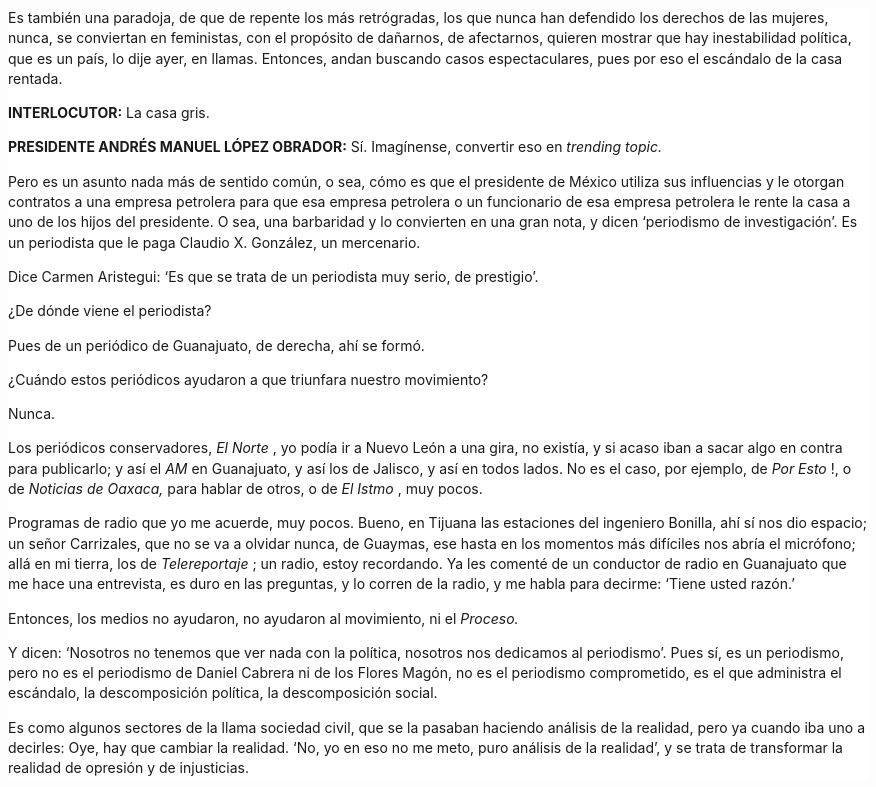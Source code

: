 Es también una paradoja, de que de repente los más retrógradas, los que nunca
han defendido los derechos de las mujeres, nunca, se conviertan en feministas,
con el propósito de dañarnos, de afectarnos, quieren mostrar que hay
inestabilidad política, que es un país, lo dije ayer, en llamas. Entonces,
andan buscando casos espectaculares, pues por eso el escándalo de la casa
rentada.

**INTERLOCUTOR:** La casa gris.

**PRESIDENTE ANDRÉS MANUEL LÓPEZ OBRADOR:** Sí. Imagínense, convertir eso en
_trending topic._

Pero es un asunto nada más de sentido común, o sea, cómo es que el presidente
de México utiliza sus influencias y le otorgan contratos a una empresa
petrolera para que esa empresa petrolera o un funcionario de esa empresa
petrolera le rente la casa a uno de los hijos del presidente. O sea, una
barbaridad y lo convierten en una gran nota, y dicen ‘periodismo de
investigación’. Es un periodista que le paga Claudio X. González, un
mercenario.

Dice Carmen Aristegui: ‘Es que se trata de un periodista muy serio, de
prestigio’.

¿De dónde viene el periodista?

Pues de un periódico de Guanajuato, de derecha, ahí se formó.

¿Cuándo estos periódicos ayudaron a que triunfara nuestro movimiento?

Nunca.

Los periódicos conservadores, _El Norte_ , yo podía ir a Nuevo León a una
gira, no existía, y si acaso iban a sacar algo en contra para publicarlo; y
así el _AM_ en Guanajuato, y así los de Jalisco, y así en todos lados. No es
el caso, por ejemplo, de _Por Esto_ !, o de _Noticias de Oaxaca,_ para hablar
de otros, o de _El Istmo_ , muy pocos.

Programas de radio que yo me acuerde, muy pocos. Bueno, en Tijuana las
estaciones del ingeniero Bonilla, ahí sí nos dio espacio; un señor Carrizales,
que no se va a olvidar nunca, de Guaymas, ese hasta en los momentos más
difíciles nos abría el micrófono; allá en mi tierra, los de _Telereportaje_ ;
un radio, estoy recordando. Ya les comenté de un conductor de radio en
Guanajuato que me hace una entrevista, es duro en las preguntas, y lo corren
de la radio, y me habla para decirme: ‘Tiene usted razón.’

Entonces, los medios no ayudaron, no ayudaron al movimiento, ni el _Proceso._

Y dicen: ‘Nosotros no tenemos que ver nada con la política, nosotros nos
dedicamos al periodismo’. Pues sí, es un periodismo, pero no es el periodismo
de Daniel Cabrera ni de los Flores Magón, no es el periodismo comprometido, es
el que administra el escándalo, la descomposición política, la descomposición
social.

Es como algunos sectores de la llama sociedad civil, que se la pasaban
haciendo análisis de la realidad, pero ya cuando iba uno a decirles: Oye, hay
que cambiar la realidad. ‘No, yo en eso no me meto, puro análisis de la
realidad’, y se trata de transformar la realidad de opresión y de injusticias.
